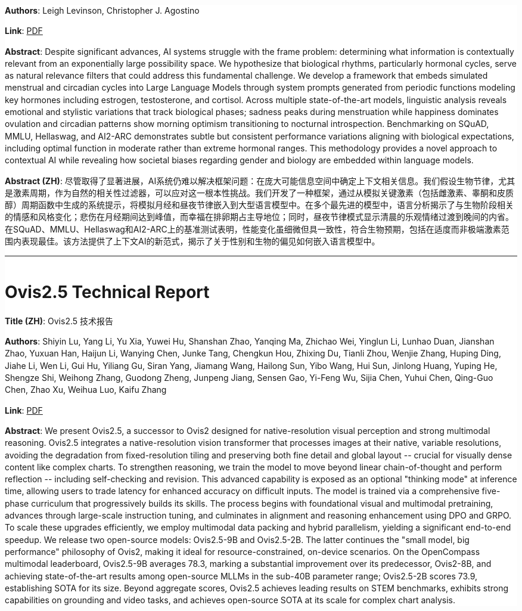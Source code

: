 **Authors**: Leigh Levinson, Christopher J. Agostino  

**Link**: [PDF](https://arxiv.org/pdf/2508.11829)  

**Abstract**: Despite significant advances, AI systems struggle with the frame problem: determining what information is contextually relevant from an exponentially large possibility space. We hypothesize that biological rhythms, particularly hormonal cycles, serve as natural relevance filters that could address this fundamental challenge. We develop a framework that embeds simulated menstrual and circadian cycles into Large Language Models through system prompts generated from periodic functions modeling key hormones including estrogen, testosterone, and cortisol. Across multiple state-of-the-art models, linguistic analysis reveals emotional and stylistic variations that track biological phases; sadness peaks during menstruation while happiness dominates ovulation and circadian patterns show morning optimism transitioning to nocturnal introspection. Benchmarking on SQuAD, MMLU, Hellaswag, and AI2-ARC demonstrates subtle but consistent performance variations aligning with biological expectations, including optimal function in moderate rather than extreme hormonal ranges. This methodology provides a novel approach to contextual AI while revealing how societal biases regarding gender and biology are embedded within language models. 

**Abstract (ZH)**: 尽管取得了显著进展，AI系统仍难以解决框架问题：在庞大可能信息空间中确定上下文相关信息。我们假设生物节律，尤其是激素周期，作为自然的相关性过滤器，可以应对这一根本性挑战。我们开发了一种框架，通过从模拟关键激素（包括雌激素、睾酮和皮质醇）周期函数中生成的系统提示，将模拟月经和昼夜节律嵌入到大型语言模型中。在多个最先进的模型中，语言分析揭示了与生物阶段相关的情感和风格变化；悲伤在月经期间达到峰值，而幸福在排卵期占主导地位；同时，昼夜节律模式显示清晨的乐观情绪过渡到晚间的内省。在SQuAD、MMLU、Hellaswag和AI2-ARC上的基准测试表明，性能变化虽细微但具一致性，符合生物预期，包括在适度而非极端激素范围内表现最佳。该方法提供了上下文AI的新范式，揭示了关于性别和生物的偏见如何嵌入语言模型中。 

---
# Ovis2.5 Technical Report 

**Title (ZH)**: Ovis2.5 技术报告 

**Authors**: Shiyin Lu, Yang Li, Yu Xia, Yuwei Hu, Shanshan Zhao, Yanqing Ma, Zhichao Wei, Yinglun Li, Lunhao Duan, Jianshan Zhao, Yuxuan Han, Haijun Li, Wanying Chen, Junke Tang, Chengkun Hou, Zhixing Du, Tianli Zhou, Wenjie Zhang, Huping Ding, Jiahe Li, Wen Li, Gui Hu, Yiliang Gu, Siran Yang, Jiamang Wang, Hailong Sun, Yibo Wang, Hui Sun, Jinlong Huang, Yuping He, Shengze Shi, Weihong Zhang, Guodong Zheng, Junpeng Jiang, Sensen Gao, Yi-Feng Wu, Sijia Chen, Yuhui Chen, Qing-Guo Chen, Zhao Xu, Weihua Luo, Kaifu Zhang  

**Link**: [PDF](https://arxiv.org/pdf/2508.11737)  

**Abstract**: We present Ovis2.5, a successor to Ovis2 designed for native-resolution visual perception and strong multimodal reasoning. Ovis2.5 integrates a native-resolution vision transformer that processes images at their native, variable resolutions, avoiding the degradation from fixed-resolution tiling and preserving both fine detail and global layout -- crucial for visually dense content like complex charts. To strengthen reasoning, we train the model to move beyond linear chain-of-thought and perform reflection -- including self-checking and revision. This advanced capability is exposed as an optional "thinking mode" at inference time, allowing users to trade latency for enhanced accuracy on difficult inputs. The model is trained via a comprehensive five-phase curriculum that progressively builds its skills. The process begins with foundational visual and multimodal pretraining, advances through large-scale instruction tuning, and culminates in alignment and reasoning enhancement using DPO and GRPO. To scale these upgrades efficiently, we employ multimodal data packing and hybrid parallelism, yielding a significant end-to-end speedup. We release two open-source models: Ovis2.5-9B and Ovis2.5-2B. The latter continues the "small model, big performance" philosophy of Ovis2, making it ideal for resource-constrained, on-device scenarios. On the OpenCompass multimodal leaderboard, Ovis2.5-9B averages 78.3, marking a substantial improvement over its predecessor, Ovis2-8B, and achieving state-of-the-art results among open-source MLLMs in the sub-40B parameter range; Ovis2.5-2B scores 73.9, establishing SOTA for its size. Beyond aggregate scores, Ovis2.5 achieves leading results on STEM benchmarks, exhibits strong capabilities on grounding and video tasks, and achieves open-source SOTA at its scale for complex chart analysis. 
